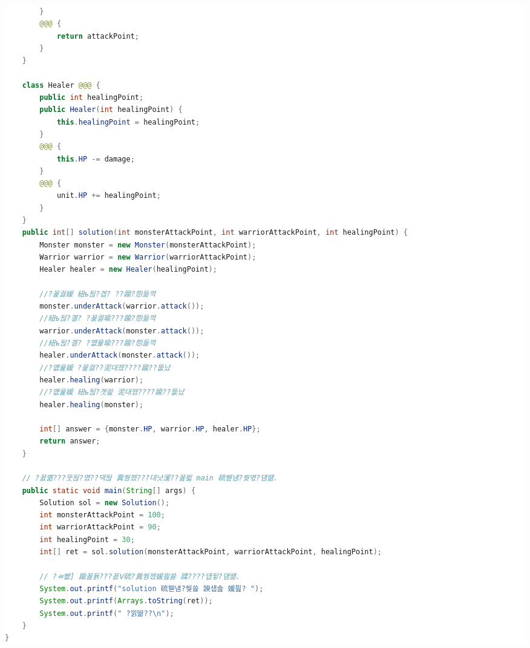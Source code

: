 ```java
        }
        @@@ {
            return attackPoint;
        }
    }

    class Healer @@@ {
        public int healingPoint;
        public Healer(int healingPoint) { 
            this.healingPoint = healingPoint;
        }
        @@@ {
            this.HP -= damage;
        }
        @@@ {
            unit.HP += healingPoint;
        }
    }
    public int[] solution(int monsterAttackPoint, int warriorAttackPoint, int healingPoint) {
        Monster monster = new Monster(monsterAttackPoint);
        Warrior warrior = new Warrior(warriorAttackPoint);
        Healer healer = new Healer(healingPoint);
        
        //?꾩궗媛 紐ъ뒪?곕? ??踰?怨듦꺽
        monster.underAttack(warrior.attack());
        //紐ъ뒪?곌? ?꾩궗瑜???踰?怨듦꺽
        warrior.underAttack(monster.attack());
        //紐ъ뒪?곌? ?먮윭瑜???踰?怨듦꺽
        healer.underAttack(monster.attack());
        //?먮윭媛 ?꾩궗??泥대젰????踰??뚮났
        healer.healing(warrior);
        //?먮윭媛 紐ъ뒪?곗쓽 泥대젰????踰??뚮났
        healer.healing(monster);

        int[] answer = {monster.HP, warrior.HP, healer.HP};
        return answer;
    }

    // ?꾨옒???뚯뒪?몄??댁뒪 異쒕젰???대낫湲??꾪븳 main 硫붿냼?쒖엯?덈떎.
    public static void main(String[] args) {
        Solution sol = new Solution();
        int monsterAttackPoint = 100;
        int warriorAttackPoint = 90;
        int healingPoint = 30;
        int[] ret = sol.solution(monsterAttackPoint, warriorAttackPoint, healingPoint);

        // ?ㅽ뻾] 踰꾪듉???꾨Ⅴ硫?異쒕젰媛믪쓣 蹂????덉뒿?덈떎.
        System.out.printf("solution 硫붿냼?쒖쓽 諛섑솚 媛믪? ");
        System.out.printf(Arrays.toString(ret));
        System.out.printf(" ?낅땲??\n");
    }   
}
```
